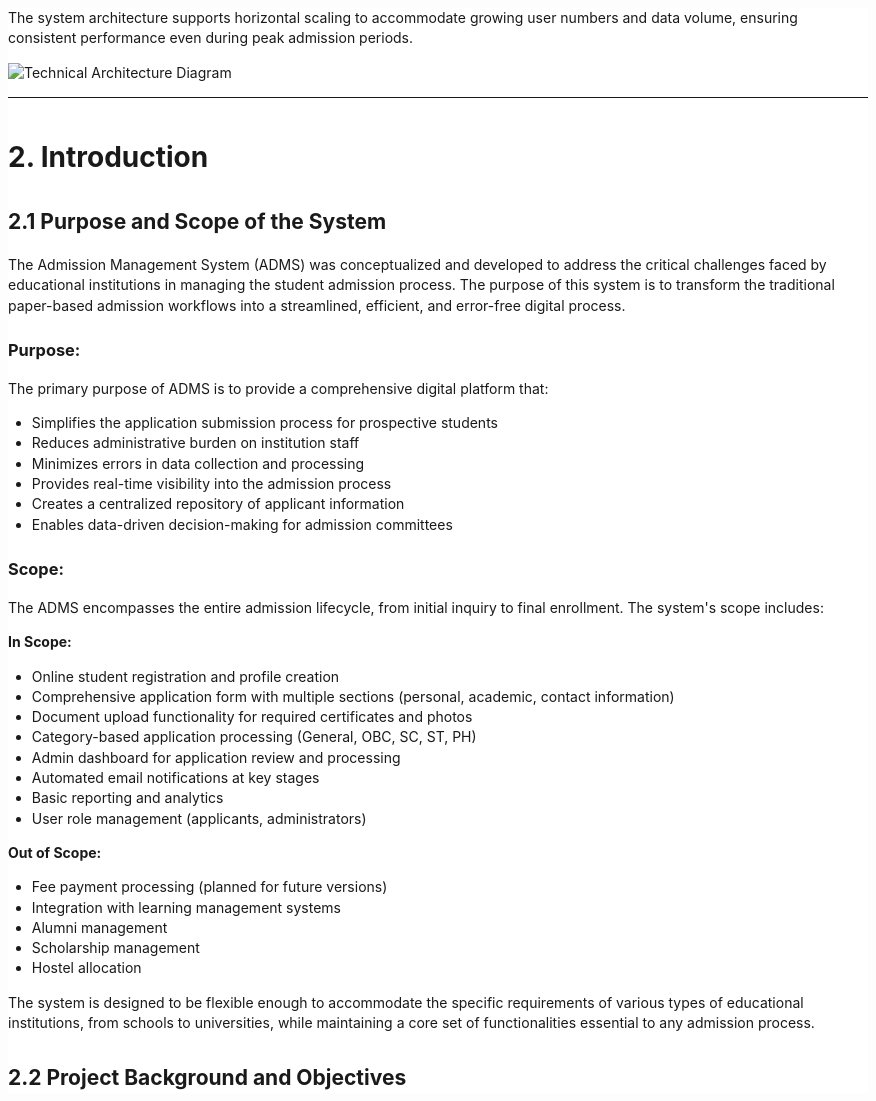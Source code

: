 The system architecture supports horizontal scaling to accommodate growing user numbers and data volume, ensuring consistent performance even during peak admission periods.

![Technical Architecture Diagram](https://placeholder.com/adms-architecture.png)

---

# 2. Introduction

## 2.1 Purpose and Scope of the System

The Admission Management System (ADMS) was conceptualized and developed to address the critical challenges faced by educational institutions in managing the student admission process. The purpose of this system is to transform the traditional paper-based admission workflows into a streamlined, efficient, and error-free digital process.

### Purpose:
The primary purpose of ADMS is to provide a comprehensive digital platform that:
- Simplifies the application submission process for prospective students
- Reduces administrative burden on institution staff
- Minimizes errors in data collection and processing
- Provides real-time visibility into the admission process
- Creates a centralized repository of applicant information
- Enables data-driven decision-making for admission committees

### Scope:
The ADMS encompasses the entire admission lifecycle, from initial inquiry to final enrollment. The system's scope includes:

**In Scope:**
- Online student registration and profile creation
- Comprehensive application form with multiple sections (personal, academic, contact information)
- Document upload functionality for required certificates and photos
- Category-based application processing (General, OBC, SC, ST, PH)
- Admin dashboard for application review and processing
- Automated email notifications at key stages
- Basic reporting and analytics
- User role management (applicants, administrators)

**Out of Scope:**
- Fee payment processing (planned for future versions)
- Integration with learning management systems
- Alumni management
- Scholarship management
- Hostel allocation

The system is designed to be flexible enough to accommodate the specific requirements of various types of educational institutions, from schools to universities, while maintaining a core set of functionalities essential to any admission process.

## 2.2 Project Background and Objectives
